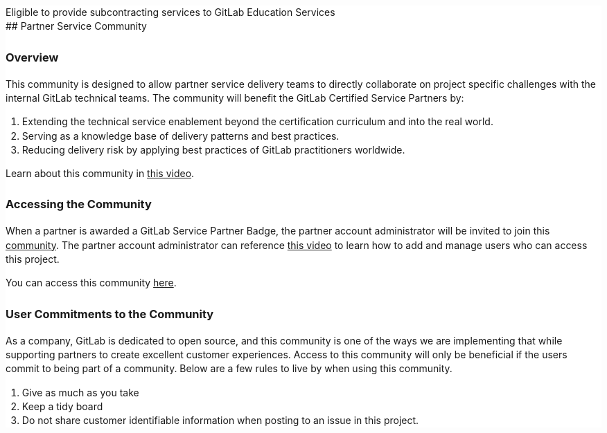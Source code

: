   </tr>
  <tr> 
   <td>
   </td>
   <td>
   Eligible to provide subcontracting services to GitLab Education Services
   </td>
  </tr>
</table>



<br>
## Partner Service Community


### Overview

This community is designed to allow partner service delivery teams to directly collaborate on project specific challenges with the internal GitLab technical teams. The community will benefit the GitLab Certified Service Partners by:



1. Extending the technical service enablement beyond the certification curriculum and into the real world. 
2. Serving as a knowledge base of delivery patterns and best practices.
3. Reducing delivery risk by applying best practices of GitLab practitioners worldwide.  

Learn about this community in [this video](https://www.brighttalk.com/webcast/18613/472525). 




### Accessing the Community

When a partner is awarded a GitLab Service Partner Badge, the partner account administrator will be invited to join this [community](https://gitlab.com/gitlab-com/channel/partners/services-helpdesk). The partner account administrator can reference [this video](https://www.brighttalk.com/webcast/18613/472272) to learn how to add and manage users who can access this project.

You can access this community [here](https://gitlab.com/gitlab-com/channel/partners/services-helpdesk). 


### User Commitments to the Community

As a company, GitLab is dedicated to open source, and this community is one of the ways we are implementing that while supporting partners to create excellent customer experiences. Access to this community will only be beneficial if the users commit to being part of a community. Below are a few rules to live by when using this community. 



1. Give as much as you take 
2. Keep a tidy board 
3. Do not share customer identifiable information when posting to an issue in this project.
